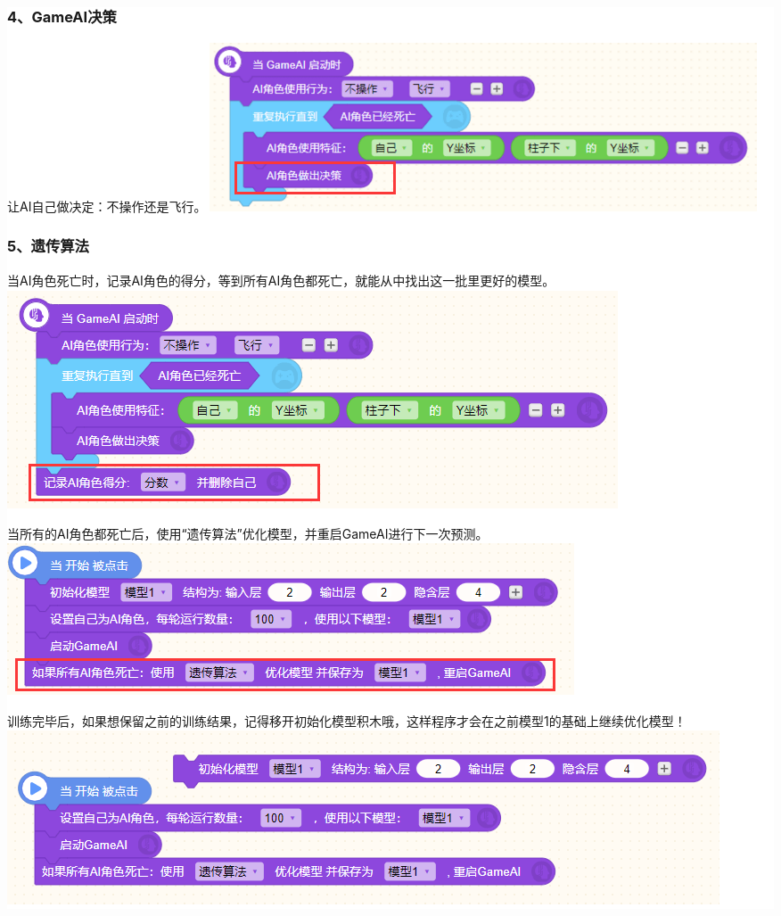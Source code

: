### 4、GameAI决策
让AI自己做决定：不操作还是飞行。
![](./ji-mu-shi-yan-shi/52.png)

### 5、遗传算法
当AI角色死亡时，记录AI角色的得分，等到所有AI角色都死亡，就能从中找出这一批里更好的模型。
![](./ji-mu-shi-yan-shi/57.png)

当所有的AI角色都死亡后，使用“遗传算法”优化模型，并重启GameAI进行下一次预测。
![](./ji-mu-shi-yan-shi/55.png)

训练完毕后，如果想保留之前的训练结果，记得移开初始化模型积木哦，这样程序才会在之前模型1的基础上继续优化模型！
![](./ji-mu-shi-yan-shi/59.png)

